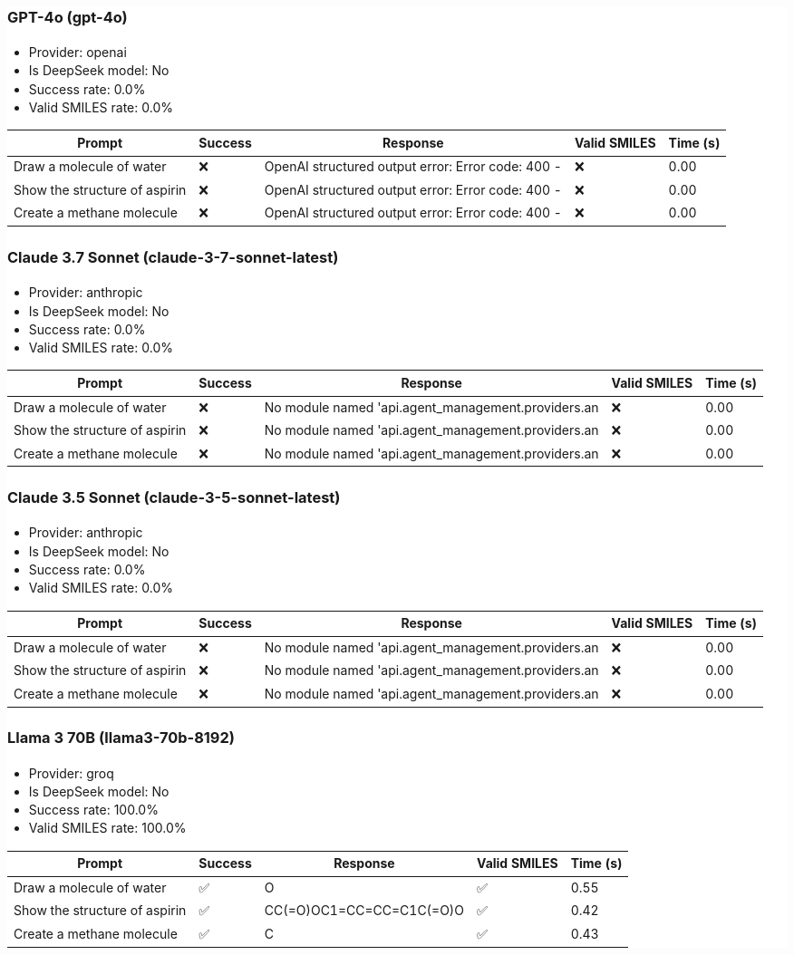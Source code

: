 ### GPT-4o (gpt-4o)

- Provider: openai
- Is DeepSeek model: No
- Success rate: 0.0%
- Valid SMILES rate: 0.0%

| Prompt | Success | Response | Valid SMILES | Time (s) |
|--------|---------|----------|--------------|----------|
| Draw a molecule of water | ❌ | OpenAI structured output error: Error code: 400 -  | ❌ | 0.00 |
| Show the structure of aspirin | ❌ | OpenAI structured output error: Error code: 400 -  | ❌ | 0.00 |
| Create a methane molecule | ❌ | OpenAI structured output error: Error code: 400 -  | ❌ | 0.00 |

### Claude 3.7 Sonnet (claude-3-7-sonnet-latest)

- Provider: anthropic
- Is DeepSeek model: No
- Success rate: 0.0%
- Valid SMILES rate: 0.0%

| Prompt | Success | Response | Valid SMILES | Time (s) |
|--------|---------|----------|--------------|----------|
| Draw a molecule of water | ❌ | No module named 'api.agent_management.providers.an | ❌ | 0.00 |
| Show the structure of aspirin | ❌ | No module named 'api.agent_management.providers.an | ❌ | 0.00 |
| Create a methane molecule | ❌ | No module named 'api.agent_management.providers.an | ❌ | 0.00 |

### Claude 3.5 Sonnet (claude-3-5-sonnet-latest)

- Provider: anthropic
- Is DeepSeek model: No
- Success rate: 0.0%
- Valid SMILES rate: 0.0%

| Prompt | Success | Response | Valid SMILES | Time (s) |
|--------|---------|----------|--------------|----------|
| Draw a molecule of water | ❌ | No module named 'api.agent_management.providers.an | ❌ | 0.00 |
| Show the structure of aspirin | ❌ | No module named 'api.agent_management.providers.an | ❌ | 0.00 |
| Create a methane molecule | ❌ | No module named 'api.agent_management.providers.an | ❌ | 0.00 |

### Llama 3 70B (llama3-70b-8192)

- Provider: groq
- Is DeepSeek model: No
- Success rate: 100.0%
- Valid SMILES rate: 100.0%

| Prompt | Success | Response | Valid SMILES | Time (s) |
|--------|---------|----------|--------------|----------|
| Draw a molecule of water | ✅ | O | ✅ | 0.55 |
| Show the structure of aspirin | ✅ | CC(=O)OC1=CC=CC=C1C(=O)O | ✅ | 0.42 |
| Create a methane molecule | ✅ | C | ✅ | 0.43 |
